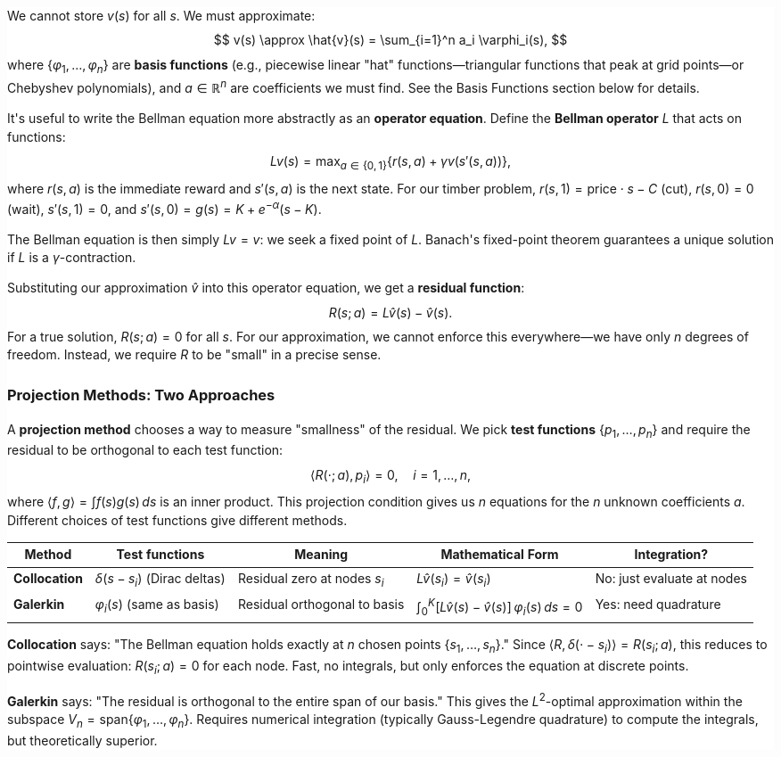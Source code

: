 We cannot store $v(s)$ for all $s$. We must approximate:
$$
v(s) \approx \hat{v}(s) = \sum_{i=1}^n a_i \varphi_i(s),
$$
where $\{\varphi_1,\dots,\varphi_n\}$ are **basis functions** (e.g., piecewise linear "hat" functions—triangular functions that peak at grid points—or Chebyshev polynomials), and $a\in\mathbb{R}^n$ are coefficients we must find. See the Basis Functions section below for details.

It's useful to write the Bellman equation more abstractly as an **operator equation**. Define the **Bellman operator** $L$ that acts on functions:
$$
Lv(s) = \max_{a\in\{0,1\}} \{r(s,a) + \gamma v(s'(s,a))\},
$$
where $r(s,a)$ is the immediate reward and $s'(s,a)$ is the next state. For our timber problem, $r(s,1) = \text{price}\cdot s - C$ (cut), $r(s,0)=0$ (wait), $s'(s,1)=0$, and $s'(s,0)=g(s)=K+e^{-\alpha}(s-K)$.

The Bellman equation is then simply $Lv = v$: we seek a fixed point of $L$. Banach's fixed-point theorem guarantees a unique solution if $L$ is a $\gamma$-contraction.

Substituting our approximation $\hat{v}$ into this operator equation, we get a **residual function**:
$$
R(s; a) = L\hat{v}(s) - \hat{v}(s).
$$
For a true solution, $R(s;a)=0$ for all $s$. For our approximation, we cannot enforce this everywhere—we have only $n$ degrees of freedom. Instead, we require $R$ to be "small" in a precise sense.

### Projection Methods: Two Approaches

A **projection method** chooses a way to measure "smallness" of the residual. We pick **test functions** $\{p_1,\dots,p_n\}$ and require the residual to be orthogonal to each test function:
$$
\langle R(\cdot; a), p_i \rangle = 0, \quad i=1,\dots,n,
$$
where $\langle f, g \rangle = \int f(s)g(s)\,ds$ is an inner product. This projection condition gives us $n$ equations for the $n$ unknown coefficients $a$. Different choices of test functions give different methods.

| Method | Test functions | Meaning | Mathematical Form | Integration? |
|--------|---------------|---------|-------------------|--------------|
| **Collocation** | $\delta(s - s_i)$ (Dirac deltas) | Residual zero at nodes $s_i$ | $L\hat{v}(s_i) = \hat{v}(s_i)$ | No: just evaluate at nodes |
| **Galerkin** | $\varphi_i(s)$ (same as basis) | Residual orthogonal to basis | $\int_0^K [L\hat{v}(s) - \hat{v}(s)]\,\varphi_i(s)\,ds = 0$ | Yes: need quadrature |

**Collocation** says: "The Bellman equation holds exactly at $n$ chosen points $\{s_1,\dots,s_n\}$." Since $\langle R, \delta(\cdot - s_i)\rangle = R(s_i; a)$, this reduces to pointwise evaluation: $R(s_i;a)=0$ for each node. Fast, no integrals, but only enforces the equation at discrete points.

**Galerkin** says: "The residual is orthogonal to the entire span of our basis." This gives the $L^2$-optimal approximation within the subspace $V_n = \text{span}\{\varphi_1,\dots,\varphi_n\}$. Requires numerical integration (typically Gauss-Legendre quadrature) to compute the integrals, but theoretically superior.
